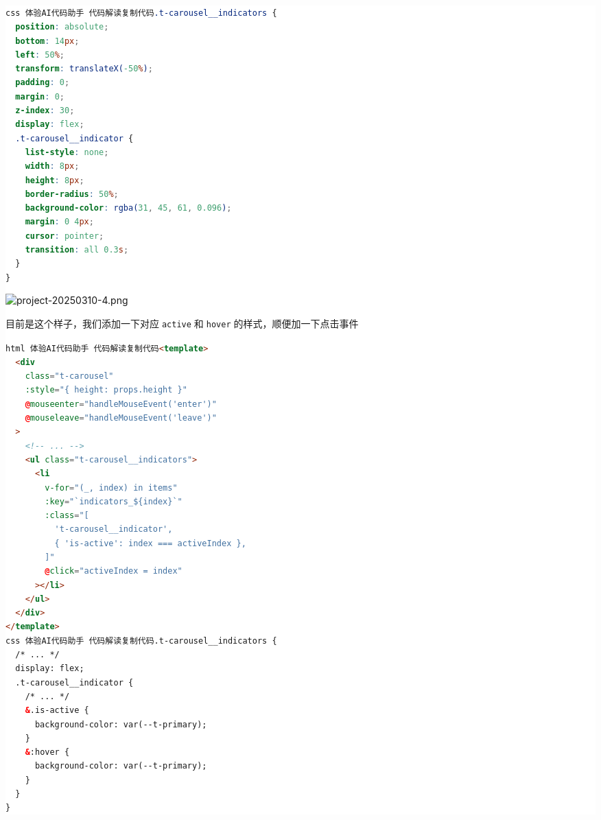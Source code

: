 ```css
css 体验AI代码助手 代码解读复制代码.t-carousel__indicators {
  position: absolute;
  bottom: 14px;
  left: 50%;
  transform: translateX(-50%);
  padding: 0;
  margin: 0;
  z-index: 30;
  display: flex;
  .t-carousel__indicator {
    list-style: none;
    width: 8px;
    height: 8px;
    border-radius: 50%;
    background-color: rgba(31, 45, 61, 0.096);
    margin: 0 4px;
    cursor: pointer;
    transition: all 0.3s;
  }
}
```

![project-20250310-4.png](https://p3-xtjj-sign.byteimg.com/tos-cn-i-73owjymdk6/b259de3d62844038bbdd138371ded436~tplv-73owjymdk6-jj-mark-v1:0:0:0:0:5o6Y6YeR5oqA5pyv56S-5Yy6IEAgb3V0c2lkZXJf5Y-L5Lq6QQ==:q75.awebp?rk3s=f64ab15b&x-expires=1752660923&x-signature=Dc4zdtDYV9k7wOdUKL28rMfeaIw%3D)

目前是这个样子，我们添加一下对应 `active` 和 `hover` 的样式，顺便加一下点击事件

```html
html 体验AI代码助手 代码解读复制代码<template>
  <div
    class="t-carousel"
    :style="{ height: props.height }"
    @mouseenter="handleMouseEvent('enter')"
    @mouseleave="handleMouseEvent('leave')"
  >
    <!-- ... -->
    <ul class="t-carousel__indicators">
      <li
        v-for="(_, index) in items"
        :key="`indicators_${index}`"
        :class="[
          't-carousel__indicator',
          { 'is-active': index === activeIndex },
        ]"
        @click="activeIndex = index"
      ></li>
    </ul>
  </div>
</template>
css 体验AI代码助手 代码解读复制代码.t-carousel__indicators {
  /* ... */
  display: flex;
  .t-carousel__indicator {
    /* ... */
    &.is-active {
      background-color: var(--t-primary);
    }
    &:hover {
      background-color: var(--t-primary);
    }
  }
}
```
